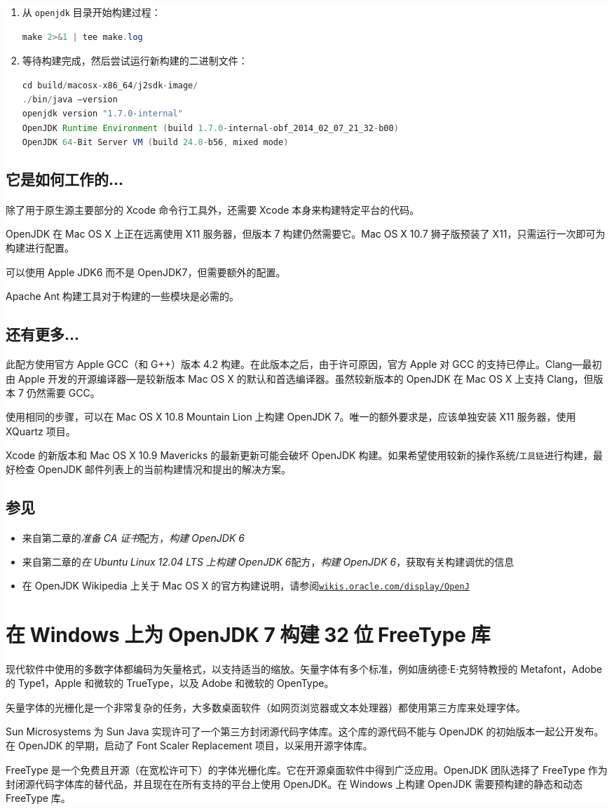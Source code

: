 1.  从 `openjdk` 目录开始构建过程：

    ```java
    make 2>&1 | tee make.log
    ```

1.  等待构建完成，然后尝试运行新构建的二进制文件：

    ```java
    cd build/macosx-x86_64/j2sdk-image/
    ./bin/java –version
    openjdk version "1.7.0-internal"
    OpenJDK Runtime Environment (build 1.7.0-internal-obf_2014_02_07_21_32-b00)
    OpenJDK 64-Bit Server VM (build 24.0-b56, mixed mode)
    ```

## 它是如何工作的...

除了用于原生源主要部分的 Xcode 命令行工具外，还需要 Xcode 本身来构建特定平台的代码。

OpenJDK 在 Mac OS X 上正在远离使用 X11 服务器，但版本 7 构建仍然需要它。Mac OS X 10.7 狮子版预装了 X11，只需运行一次即可为构建进行配置。

可以使用 Apple JDK6 而不是 OpenJDK7，但需要额外的配置。

Apache Ant 构建工具对于构建的一些模块是必需的。

## 还有更多...

此配方使用官方 Apple GCC（和 G++）版本 4.2 构建。在此版本之后，由于许可原因，官方 Apple 对 GCC 的支持已停止。Clang—最初由 Apple 开发的开源编译器—是较新版本 Mac OS X 的默认和首选编译器。虽然较新版本的 OpenJDK 在 Mac OS X 上支持 Clang，但版本 7 仍然需要 GCC。

使用相同的步骤，可以在 Mac OS X 10.8 Mountain Lion 上构建 OpenJDK 7。唯一的额外要求是，应该单独安装 X11 服务器，使用 XQuartz 项目。

Xcode 的新版本和 Mac OS X 10.9 Mavericks 的最新更新可能会破坏 OpenJDK 构建。如果希望使用较新的操作系统/`工具链`进行构建，最好检查 OpenJDK 邮件列表上的当前构建情况和提出的解决方案。

## 参见

+   来自第二章的*准备 CA 证书*配方，*构建 OpenJDK 6*

+   来自第二章的*在 Ubuntu Linux 12.04 LTS 上构建 OpenJDK 6*配方，*构建 OpenJDK 6*，获取有关构建调优的信息

+   在 OpenJDK Wikipedia 上关于 Mac OS X 的官方构建说明，请参阅[`wikis.oracle.com/display/OpenJ`](https://wikis.oracle.com/display/OpenJ)

# 在 Windows 上为 OpenJDK 7 构建 32 位 FreeType 库

现代软件中使用的多数字体都编码为矢量格式，以支持适当的缩放。矢量字体有多个标准，例如唐纳德·E·克努特教授的 Metafont，Adobe 的 Type1，Apple 和微软的 TrueType，以及 Adobe 和微软的 OpenType。

矢量字体的光栅化是一个非常复杂的任务，大多数桌面软件（如网页浏览器或文本处理器）都使用第三方库来处理字体。

Sun Microsystems 为 Sun Java 实现许可了一个第三方封闭源代码字体库。这个库的源代码不能与 OpenJDK 的初始版本一起公开发布。在 OpenJDK 的早期，启动了 Font Scaler Replacement 项目，以采用开源字体库。

FreeType 是一个免费且开源（在宽松许可下）的字体光栅化库。它在开源桌面软件中得到广泛应用。OpenJDK 团队选择了 FreeType 作为封闭源代码字体库的替代品，并且现在在所有支持的平台上使用 OpenJDK。在 Windows 上构建 OpenJDK 需要预构建的静态和动态 FreeType 库。
